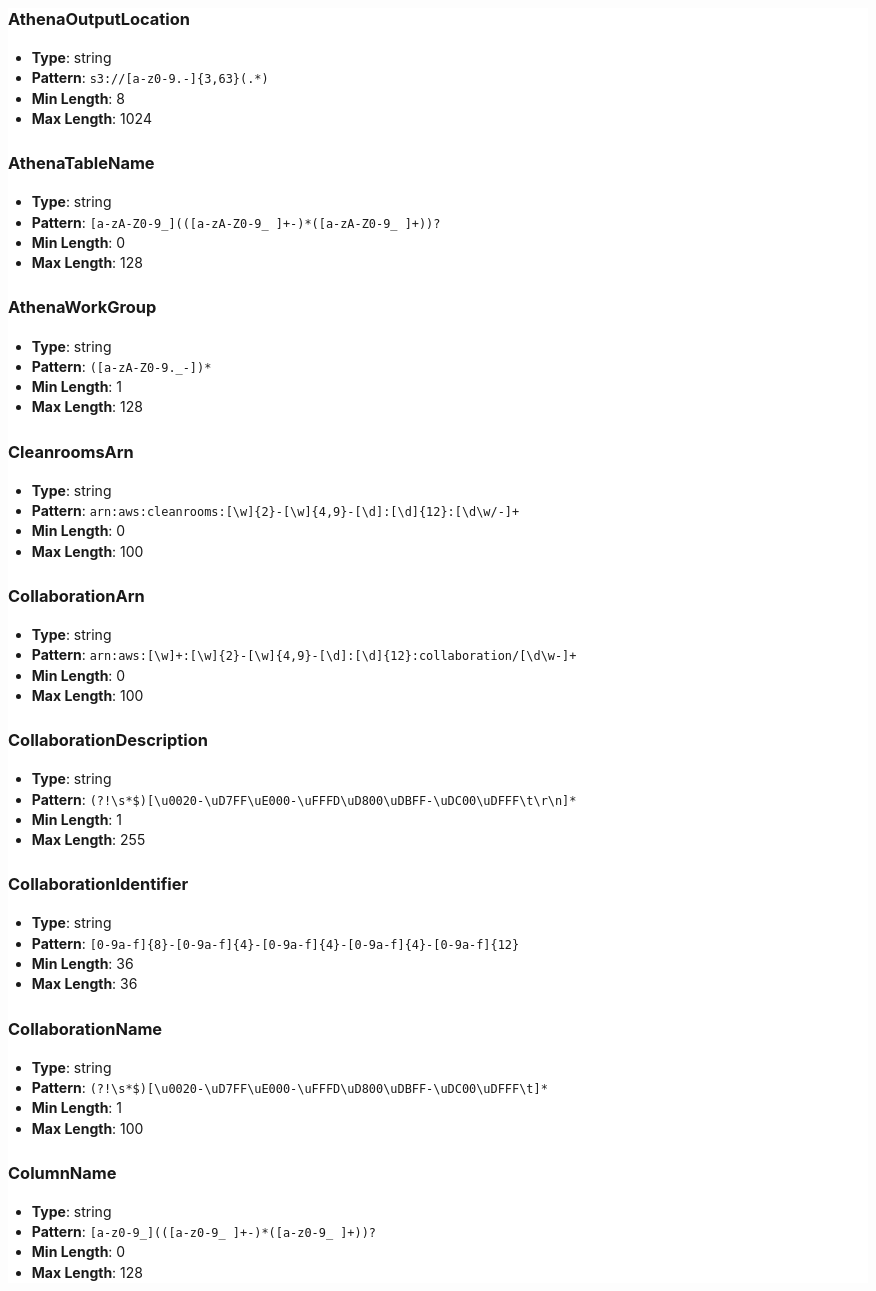 ### AthenaOutputLocation
- **Type**: string
- **Pattern**: `s3://[a-z0-9.-]{3,63}(.*)`
- **Min Length**: 8
- **Max Length**: 1024

### AthenaTableName
- **Type**: string
- **Pattern**: `[a-zA-Z0-9_](([a-zA-Z0-9_ ]+-)*([a-zA-Z0-9_ ]+))?`
- **Min Length**: 0
- **Max Length**: 128

### AthenaWorkGroup
- **Type**: string
- **Pattern**: `([a-zA-Z0-9._-])*`
- **Min Length**: 1
- **Max Length**: 128

### CleanroomsArn
- **Type**: string
- **Pattern**: `arn:aws:cleanrooms:[\w]{2}-[\w]{4,9}-[\d]:[\d]{12}:[\d\w/-]+`
- **Min Length**: 0
- **Max Length**: 100

### CollaborationArn
- **Type**: string
- **Pattern**: `arn:aws:[\w]+:[\w]{2}-[\w]{4,9}-[\d]:[\d]{12}:collaboration/[\d\w-]+`
- **Min Length**: 0
- **Max Length**: 100

### CollaborationDescription
- **Type**: string
- **Pattern**: `(?!\s*$)[\u0020-\uD7FF\uE000-\uFFFD\uD800\uDBFF-\uDC00\uDFFF\t\r\n]*`
- **Min Length**: 1
- **Max Length**: 255

### CollaborationIdentifier
- **Type**: string
- **Pattern**: `[0-9a-f]{8}-[0-9a-f]{4}-[0-9a-f]{4}-[0-9a-f]{4}-[0-9a-f]{12}`
- **Min Length**: 36
- **Max Length**: 36

### CollaborationName
- **Type**: string
- **Pattern**: `(?!\s*$)[\u0020-\uD7FF\uE000-\uFFFD\uD800\uDBFF-\uDC00\uDFFF\t]*`
- **Min Length**: 1
- **Max Length**: 100

### ColumnName
- **Type**: string
- **Pattern**: `[a-z0-9_](([a-z0-9_ ]+-)*([a-z0-9_ ]+))?`
- **Min Length**: 0
- **Max Length**: 128
